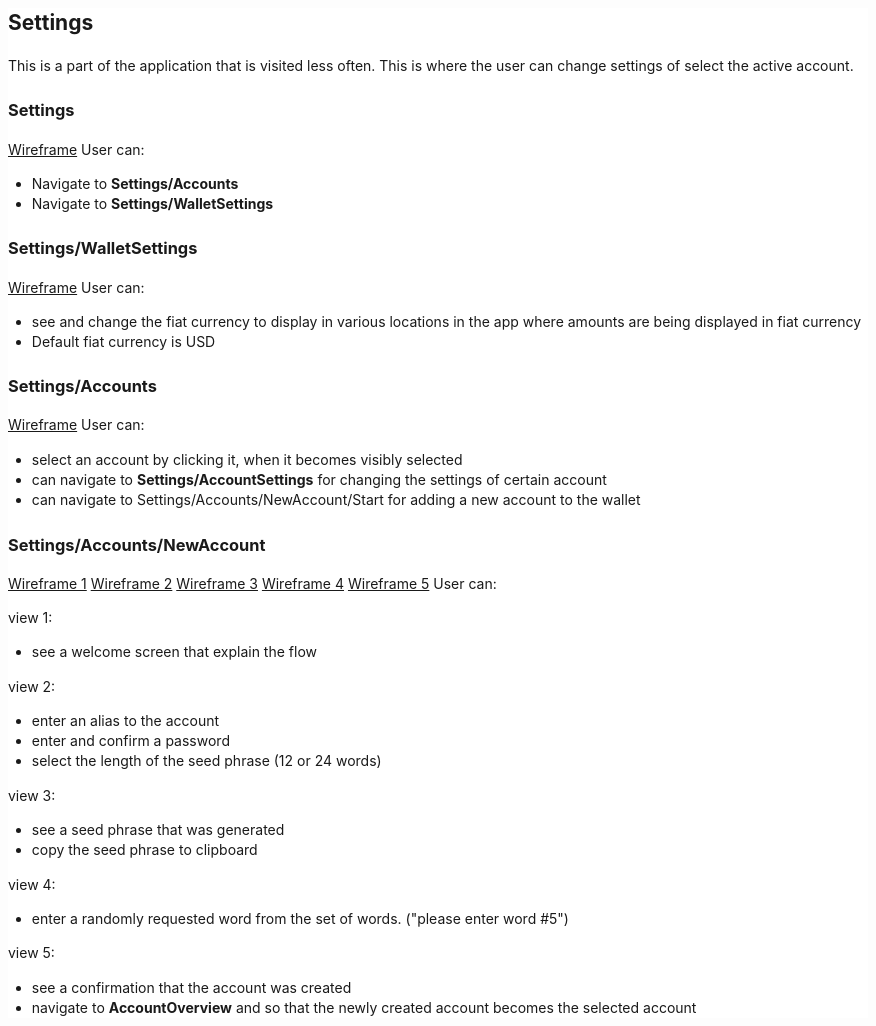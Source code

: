 ## Settings
This is a part of the application that is visited less often. This is where the user can change settings of select the active account.

### Settings
[Wireframe](https://www.figma.com/file/aiWZpaXjPLW6fDjE7dpFaU/Projects-2021?node-id=6496%3A13327)
User can:
* Navigate to **Settings/Accounts**
* Navigate to **Settings/WalletSettings**

### Settings/WalletSettings
[Wireframe](https://www.figma.com/file/aiWZpaXjPLW6fDjE7dpFaU/Projects-2021?node-id=6496%3A6235)
User can:
* see and change the fiat currency to display in various locations in the app where amounts are being displayed in fiat currency
* Default fiat currency is USD

### Settings/Accounts
[Wireframe](https://www.figma.com/file/aiWZpaXjPLW6fDjE7dpFaU/Projects-2021?node-id=6472%3A9901)
User can:
* select an account by clicking it, when it becomes visibly selected
* can navigate to **Settings/AccountSettings** for changing the settings of certain account
* can navigate to Settings/Accounts/NewAccount/Start for adding a new account to the wallet


### Settings/Accounts/NewAccount
[Wireframe 1](https://www.figma.com/file/aiWZpaXjPLW6fDjE7dpFaU/Projects-2021?node-id=6442%3A5866)
[Wireframe 2](https://www.figma.com/file/aiWZpaXjPLW6fDjE7dpFaU/Projects-2021?node-id=6442%3A5956)
[Wireframe 3](https://www.figma.com/file/aiWZpaXjPLW6fDjE7dpFaU/Projects-2021?node-id=6442%3A6015)
[Wireframe 4](https://www.figma.com/file/aiWZpaXjPLW6fDjE7dpFaU/Projects-2021?node-id=6442%3A6104)
[Wireframe 5](https://www.figma.com/file/aiWZpaXjPLW6fDjE7dpFaU/Projects-2021?node-id=6442%3A6190)
User can:

view 1:
* see a welcome screen that explain the flow

view 2:
* enter an alias to the account
* enter and confirm a password
* select the length of the seed phrase (12 or 24 words)

view 3:
* see a seed phrase that was generated
* copy the seed phrase to clipboard

view 4:
* enter a randomly requested word from the set of words. ("please enter word #5")

view 5:
* see a confirmation that the account was created
* navigate to **AccountOverview** and so that the newly created account becomes the selected account
